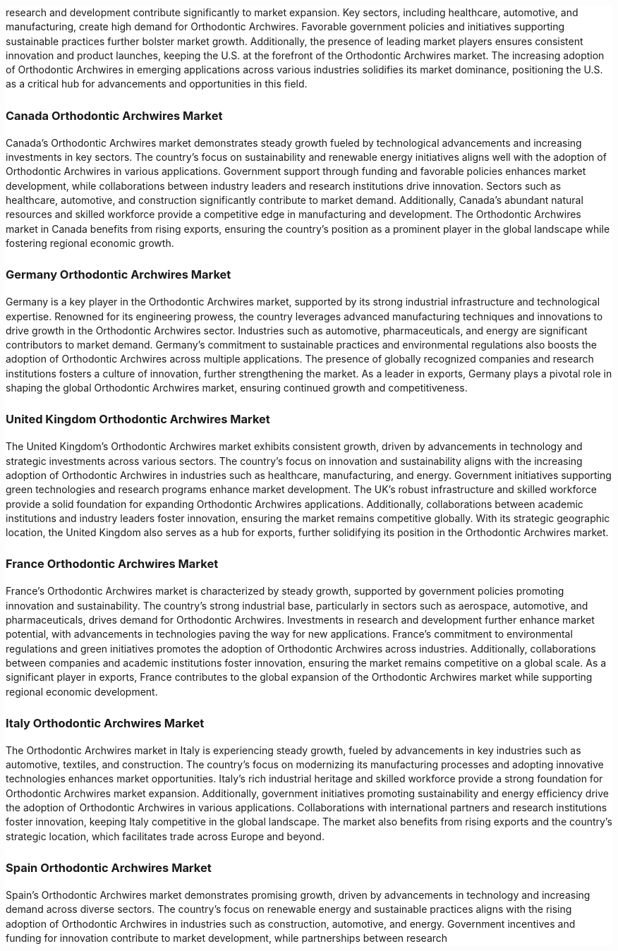 research and development contribute significantly to market expansion. Key sectors, including healthcare, automotive, and manufacturing, create high demand for Orthodontic Archwires. Favorable government policies and initiatives supporting sustainable practices further bolster market growth. Additionally, the presence of leading market players ensures consistent innovation and product launches, keeping the U.S. at the forefront of the Orthodontic Archwires market. The increasing adoption of Orthodontic Archwires in emerging applications across various industries solidifies its market dominance, positioning the U.S. as a critical hub for advancements and opportunities in this field.</p><h3>Canada Orthodontic Archwires Market</h3><p>Canada&rsquo;s Orthodontic Archwires market demonstrates steady growth fueled by technological advancements and increasing investments in key sectors. The country&rsquo;s focus on sustainability and renewable energy initiatives aligns well with the adoption of Orthodontic Archwires in various applications. Government support through funding and favorable policies enhances market development, while collaborations between industry leaders and research institutions drive innovation. Sectors such as healthcare, automotive, and construction significantly contribute to market demand. Additionally, Canada&rsquo;s abundant natural resources and skilled workforce provide a competitive edge in manufacturing and development. The Orthodontic Archwires market in Canada benefits from rising exports, ensuring the country&rsquo;s position as a prominent player in the global landscape while fostering regional economic growth.</p><h3>Germany Orthodontic Archwires Market</h3><p>Germany is a key player in the Orthodontic Archwires market, supported by its strong industrial infrastructure and technological expertise. Renowned for its engineering prowess, the country leverages advanced manufacturing techniques and innovations to drive growth in the Orthodontic Archwires sector. Industries such as automotive, pharmaceuticals, and energy are significant contributors to market demand. Germany&rsquo;s commitment to sustainable practices and environmental regulations also boosts the adoption of Orthodontic Archwires across multiple applications. The presence of globally recognized companies and research institutions fosters a culture of innovation, further strengthening the market. As a leader in exports, Germany plays a pivotal role in shaping the global Orthodontic Archwires market, ensuring continued growth and competitiveness.</p><h3>United Kingdom Orthodontic Archwires Market</h3><p>The United Kingdom&rsquo;s Orthodontic Archwires market exhibits consistent growth, driven by advancements in technology and strategic investments across various sectors. The country&rsquo;s focus on innovation and sustainability aligns with the increasing adoption of Orthodontic Archwires in industries such as healthcare, manufacturing, and energy. Government initiatives supporting green technologies and research programs enhance market development. The UK&rsquo;s robust infrastructure and skilled workforce provide a solid foundation for expanding Orthodontic Archwires applications. Additionally, collaborations between academic institutions and industry leaders foster innovation, ensuring the market remains competitive globally. With its strategic geographic location, the United Kingdom also serves as a hub for exports, further solidifying its position in the Orthodontic Archwires market.</p><h3>France Orthodontic Archwires Market</h3><p>France&rsquo;s Orthodontic Archwires market is characterized by steady growth, supported by government policies promoting innovation and sustainability. The country&rsquo;s strong industrial base, particularly in sectors such as aerospace, automotive, and pharmaceuticals, drives demand for Orthodontic Archwires. Investments in research and development further enhance market potential, with advancements in technologies paving the way for new applications. France&rsquo;s commitment to environmental regulations and green initiatives promotes the adoption of Orthodontic Archwires across industries. Additionally, collaborations between companies and academic institutions foster innovation, ensuring the market remains competitive on a global scale. As a significant player in exports, France contributes to the global expansion of the Orthodontic Archwires market while supporting regional economic development.</p><h3>Italy Orthodontic Archwires Market</h3><p>The Orthodontic Archwires market in Italy is experiencing steady growth, fueled by advancements in key industries such as automotive, textiles, and construction. The country&rsquo;s focus on modernizing its manufacturing processes and adopting innovative technologies enhances market opportunities. Italy&rsquo;s rich industrial heritage and skilled workforce provide a strong foundation for Orthodontic Archwires market expansion. Additionally, government initiatives promoting sustainability and energy efficiency drive the adoption of Orthodontic Archwires in various applications. Collaborations with international partners and research institutions foster innovation, keeping Italy competitive in the global landscape. The market also benefits from rising exports and the country&rsquo;s strategic location, which facilitates trade across Europe and beyond.</p><h3>Spain Orthodontic Archwires Market</h3><p>Spain&rsquo;s Orthodontic Archwires market demonstrates promising growth, driven by advancements in technology and increasing demand across diverse sectors. The country&rsquo;s focus on renewable energy and sustainable practices aligns with the rising adoption of Orthodontic Archwires in industries such as construction, automotive, and energy. Government incentives and funding for innovation contribute to market development, while partnerships between research